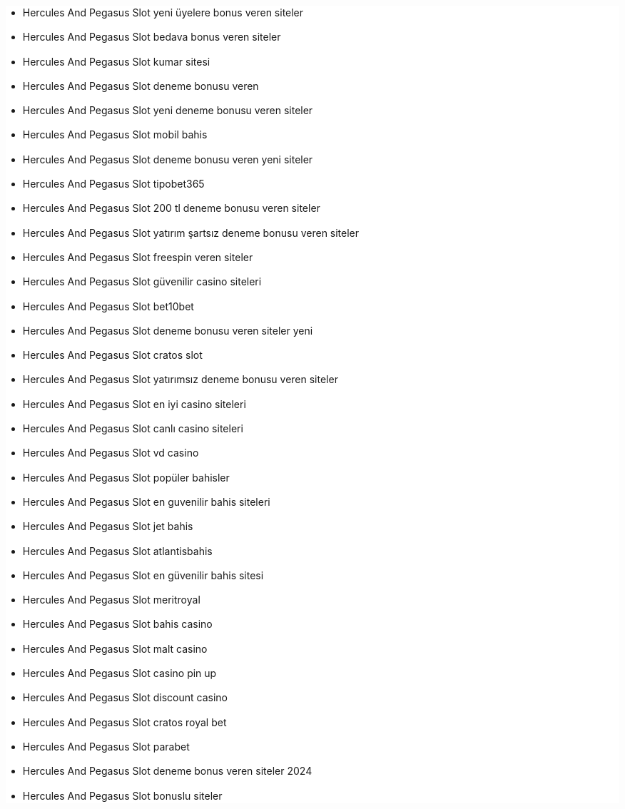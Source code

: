 - Hercules And Pegasus Slot yeni üyelere bonus veren siteler

- Hercules And Pegasus Slot bedava bonus veren siteler

- Hercules And Pegasus Slot kumar sitesi

- Hercules And Pegasus Slot deneme bonusu veren

- Hercules And Pegasus Slot yeni deneme bonusu veren siteler

- Hercules And Pegasus Slot mobil bahis

- Hercules And Pegasus Slot deneme bonusu veren yeni siteler

- Hercules And Pegasus Slot tipobet365

- Hercules And Pegasus Slot 200 tl deneme bonusu veren siteler

- Hercules And Pegasus Slot yatırım şartsız deneme bonusu veren siteler

- Hercules And Pegasus Slot freespin veren siteler

- Hercules And Pegasus Slot güvenilir casino siteleri

- Hercules And Pegasus Slot bet10bet

- Hercules And Pegasus Slot deneme bonusu veren siteler yeni

- Hercules And Pegasus Slot cratos slot

- Hercules And Pegasus Slot yatırımsız deneme bonusu veren siteler

- Hercules And Pegasus Slot en iyi casino siteleri

- Hercules And Pegasus Slot canlı casino siteleri

- Hercules And Pegasus Slot vd casino

- Hercules And Pegasus Slot popüler bahisler

- Hercules And Pegasus Slot en guvenilir bahis siteleri

- Hercules And Pegasus Slot jet bahis

- Hercules And Pegasus Slot atlantisbahis

- Hercules And Pegasus Slot en güvenilir bahis sitesi

- Hercules And Pegasus Slot meritroyal

- Hercules And Pegasus Slot bahis casino

- Hercules And Pegasus Slot malt casino

- Hercules And Pegasus Slot casino pin up

- Hercules And Pegasus Slot discount casino

- Hercules And Pegasus Slot cratos royal bet

- Hercules And Pegasus Slot parabet

- Hercules And Pegasus Slot deneme bonus veren siteler 2024

- Hercules And Pegasus Slot bonuslu siteler
